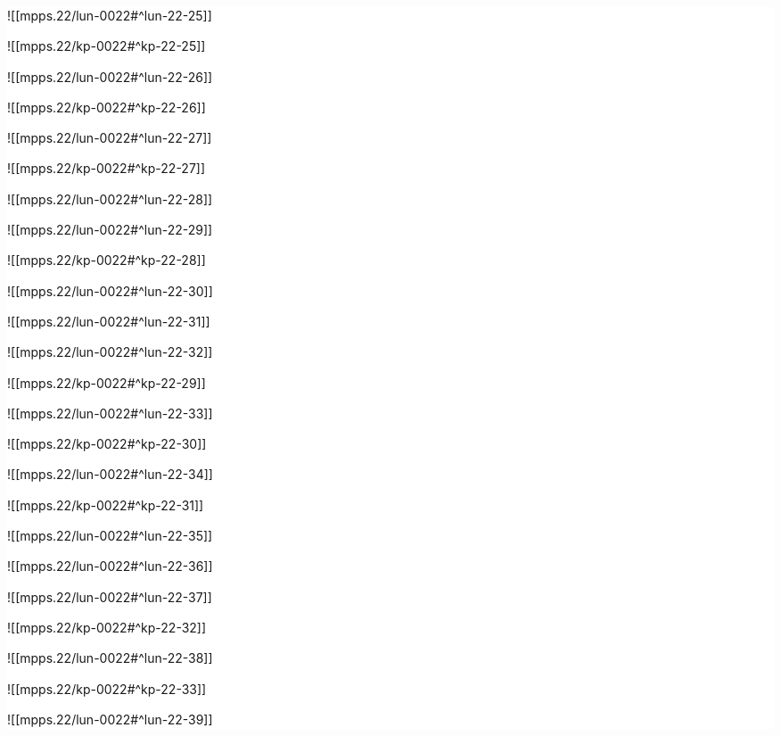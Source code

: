 ![[mpps.22/lun-0022#^lun-22-25]]

![[mpps.22/kp-0022#^kp-22-25]]

![[mpps.22/lun-0022#^lun-22-26]]

![[mpps.22/kp-0022#^kp-22-26]]

![[mpps.22/lun-0022#^lun-22-27]]

![[mpps.22/kp-0022#^kp-22-27]]

![[mpps.22/lun-0022#^lun-22-28]]

![[mpps.22/lun-0022#^lun-22-29]]

![[mpps.22/kp-0022#^kp-22-28]]

![[mpps.22/lun-0022#^lun-22-30]]

![[mpps.22/lun-0022#^lun-22-31]]

![[mpps.22/lun-0022#^lun-22-32]]

![[mpps.22/kp-0022#^kp-22-29]]

![[mpps.22/lun-0022#^lun-22-33]]

![[mpps.22/kp-0022#^kp-22-30]]

![[mpps.22/lun-0022#^lun-22-34]]

![[mpps.22/kp-0022#^kp-22-31]]

![[mpps.22/lun-0022#^lun-22-35]]

![[mpps.22/lun-0022#^lun-22-36]]

![[mpps.22/lun-0022#^lun-22-37]]

![[mpps.22/kp-0022#^kp-22-32]]

![[mpps.22/lun-0022#^lun-22-38]]

![[mpps.22/kp-0022#^kp-22-33]]

![[mpps.22/lun-0022#^lun-22-39]]
